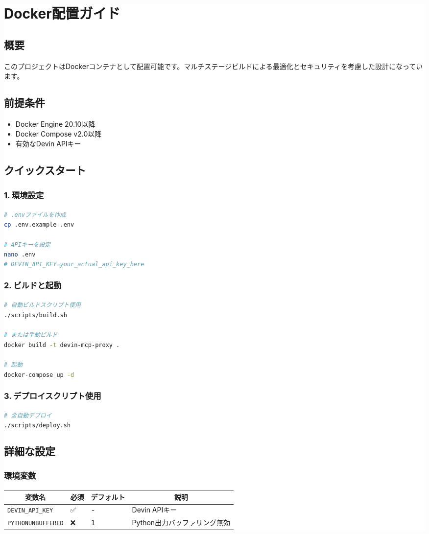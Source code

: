 # Docker配置ガイド

## 概要

このプロジェクトはDockerコンテナとして配置可能です。マルチステージビルドによる最適化とセキュリティを考慮した設計になっています。

## 前提条件

- Docker Engine 20.10以降
- Docker Compose v2.0以降
- 有効なDevin APIキー

## クイックスタート

### 1. 環境設定

```bash
# .envファイルを作成
cp .env.example .env

# APIキーを設定
nano .env
# DEVIN_API_KEY=your_actual_api_key_here
```

### 2. ビルドと起動

```bash
# 自動ビルドスクリプト使用
./scripts/build.sh

# または手動ビルド
docker build -t devin-mcp-proxy .

# 起動
docker-compose up -d
```

### 3. デプロイスクリプト使用

```bash
# 全自動デプロイ
./scripts/deploy.sh
```

## 詳細な設定

### 環境変数

| 変数名 | 必須 | デフォルト | 説明 |
|--------|------|------------|------|
| `DEVIN_API_KEY` | ✅ | - | Devin APIキー |
| `PYTHONUNBUFFERED` | ❌ | 1 | Python出力バッファリング無効 |
